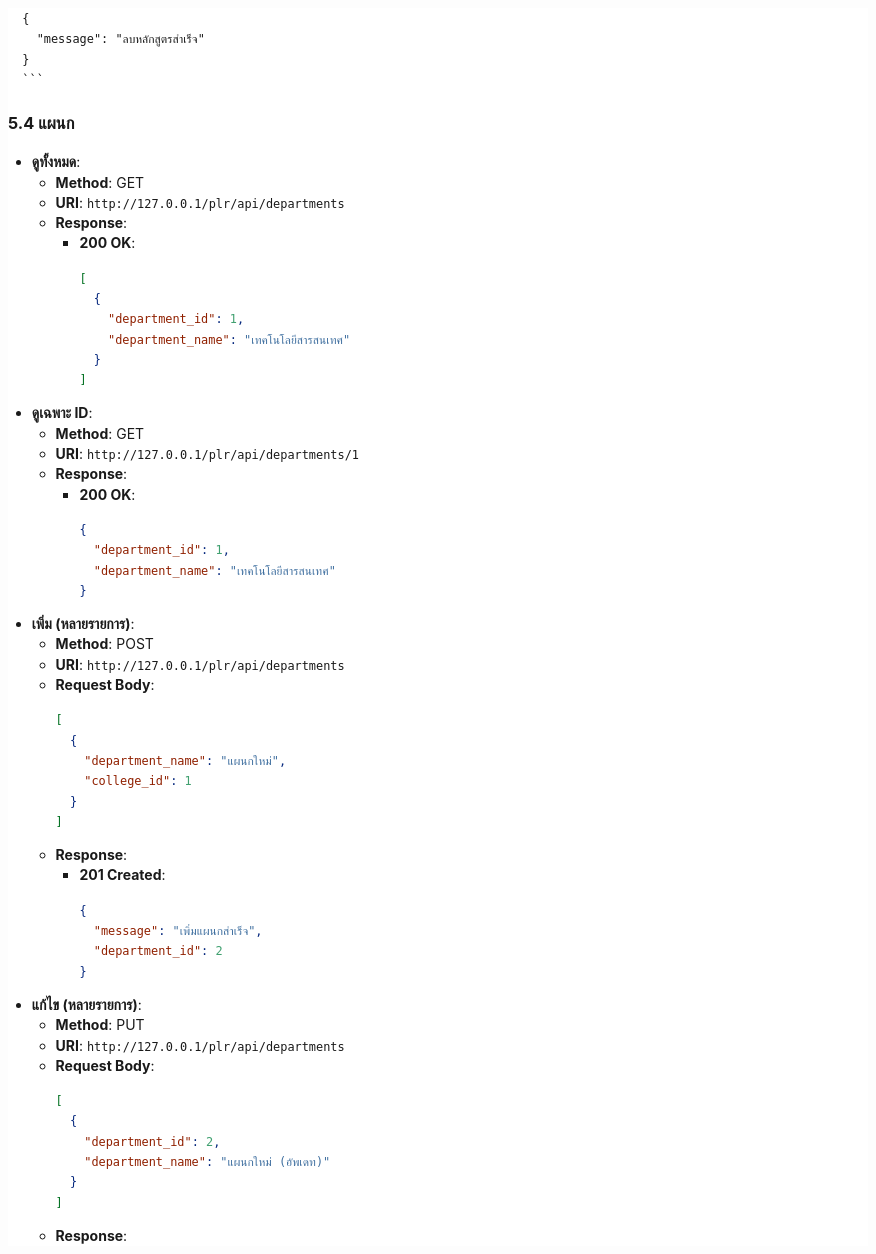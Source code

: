       {
        "message": "ลบหลักสูตรสำเร็จ"
      }
      ```

### 5.4 แผนก
- **ดูทั้งหมด**: 
  - **Method**: GET
  - **URI**: `http://127.0.0.1/plr/api/departments`
  - **Response**: 
    - **200 OK**:
      ```json
      [
        {
          "department_id": 1,
          "department_name": "เทคโนโลยีสารสนเทศ"
        }
      ]
      ```
- **ดูเฉพาะ ID**: 
  - **Method**: GET
  - **URI**: `http://127.0.0.1/plr/api/departments/1`
  - **Response**: 
    - **200 OK**:
      ```json
      {
        "department_id": 1,
        "department_name": "เทคโนโลยีสารสนเทศ"
      }
      ```
- **เพิ่ม (หลายรายการ)**: 
  - **Method**: POST
  - **URI**: `http://127.0.0.1/plr/api/departments`
  - **Request Body**:
    ```json
    [
      {
        "department_name": "แผนกใหม่",
        "college_id": 1
      }
    ]
    ```
  - **Response**: 
    - **201 Created**:
      ```json
      {
        "message": "เพิ่มแผนกสำเร็จ",
        "department_id": 2
      }
      ```
- **แก้ไข (หลายรายการ)**: 
  - **Method**: PUT
  - **URI**: `http://127.0.0.1/plr/api/departments`
  - **Request Body**:
    ```json
    [
      {
        "department_id": 2,
        "department_name": "แผนกใหม่ (อัพเดท)"
      }
    ]
    ```
  - **Response**: 
